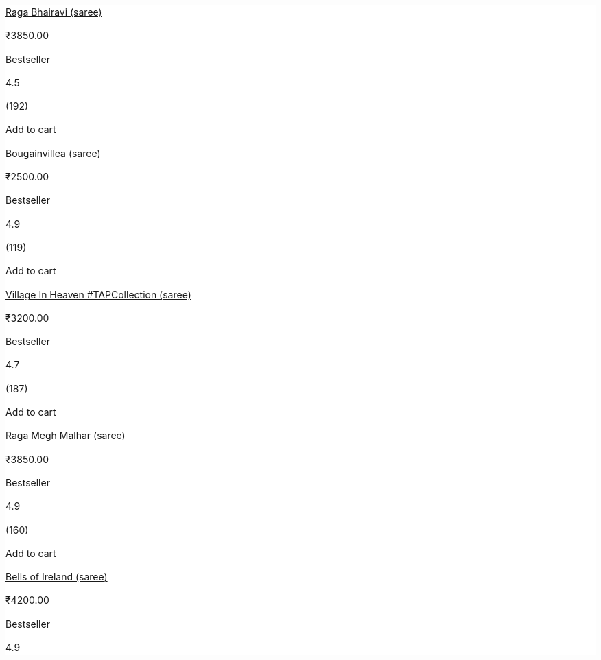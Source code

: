 [Raga Bhairavi (saree)](https://suta.in/products/raga-bhairavi)

₹3850.00

Bestseller

[](https://suta.in/products/bougainvillea)

4.5

(192)

Add to cart

[Bougainvillea (saree)](https://suta.in/products/bougainvillea)

₹2500.00

Bestseller

[](https://suta.in/products/village-in-heaven)

4.9

(119)

Add to cart

[Village In Heaven #TAPCollection (saree)](https://suta.in/products/village-in-heaven)

₹3200.00

Bestseller

[](https://suta.in/products/raga-megh-malhar)

4.7

(187)

Add to cart

[Raga Megh Malhar (saree)](https://suta.in/products/raga-megh-malhar)

₹3850.00

Bestseller

[](https://suta.in/products/bells-of-ireland-saree)

4.9

(160)

Add to cart

[Bells of Ireland (saree)](https://suta.in/products/bells-of-ireland-saree)

₹4200.00

Bestseller

[](https://suta.in/products/raga-asavari)

4.9
